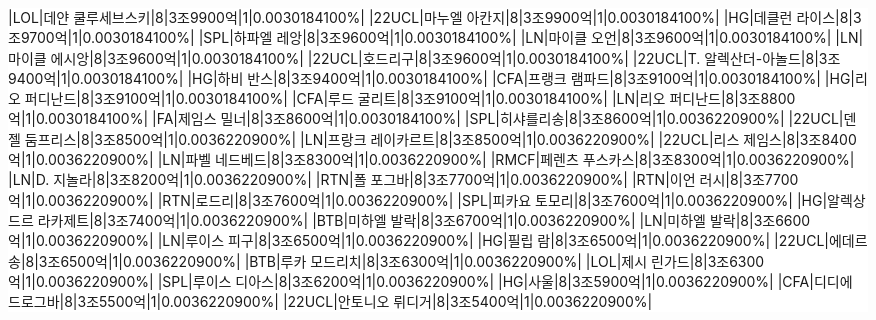 |LOL|데얀 쿨루세브스키|8|3조9900억|1|0.0030184100%|
|22UCL|마누엘 아칸지|8|3조9900억|1|0.0030184100%|
|HG|데클런 라이스|8|3조9700억|1|0.0030184100%|
|SPL|하파엘 레앙|8|3조9600억|1|0.0030184100%|
|LN|마이클 오언|8|3조9600억|1|0.0030184100%|
|LN|마이클 에시앙|8|3조9600억|1|0.0030184100%|
|22UCL|호드리구|8|3조9600억|1|0.0030184100%|
|22UCL|T. 알렉산더-아놀드|8|3조9400억|1|0.0030184100%|
|HG|하비 반스|8|3조9400억|1|0.0030184100%|
|CFA|프랭크 램파드|8|3조9100억|1|0.0030184100%|
|HG|리오 퍼디난드|8|3조9100억|1|0.0030184100%|
|CFA|루드 굴리트|8|3조9100억|1|0.0030184100%|
|LN|리오 퍼디난드|8|3조8800억|1|0.0030184100%|
|FA|제임스 밀너|8|3조8600억|1|0.0030184100%|
|SPL|히샤를리송|8|3조8600억|1|0.0036220900%|
|22UCL|덴젤 둠프리스|8|3조8500억|1|0.0036220900%|
|LN|프랑크 레이카르트|8|3조8500억|1|0.0036220900%|
|22UCL|리스 제임스|8|3조8400억|1|0.0036220900%|
|LN|파벨 네드베드|8|3조8300억|1|0.0036220900%|
|RMCF|페렌츠 푸스카스|8|3조8300억|1|0.0036220900%|
|LN|D. 지놀라|8|3조8200억|1|0.0036220900%|
|RTN|폴 포그바|8|3조7700억|1|0.0036220900%|
|RTN|이언 러시|8|3조7700억|1|0.0036220900%|
|RTN|로드리|8|3조7600억|1|0.0036220900%|
|SPL|피카요 토모리|8|3조7600억|1|0.0036220900%|
|HG|알렉상드르 라카제트|8|3조7400억|1|0.0036220900%|
|BTB|미하엘 발락|8|3조6700억|1|0.0036220900%|
|LN|미하엘 발락|8|3조6600억|1|0.0036220900%|
|LN|루이스 피구|8|3조6500억|1|0.0036220900%|
|HG|필립 람|8|3조6500억|1|0.0036220900%|
|22UCL|에데르송|8|3조6500억|1|0.0036220900%|
|BTB|루카 모드리치|8|3조6300억|1|0.0036220900%|
|LOL|제시 린가드|8|3조6300억|1|0.0036220900%|
|SPL|루이스 디아스|8|3조6200억|1|0.0036220900%|
|HG|사울|8|3조5900억|1|0.0036220900%|
|CFA|디디에 드로그바|8|3조5500억|1|0.0036220900%|
|22UCL|안토니오 뤼디거|8|3조5400억|1|0.0036220900%|
